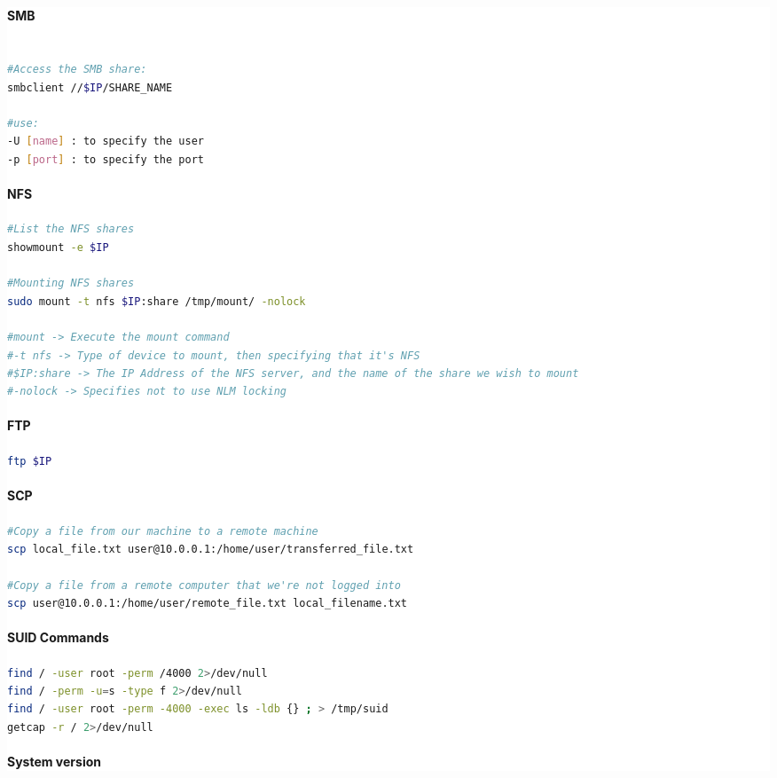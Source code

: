 

#### SMB

```sh

#Access the SMB share: 
smbclient //$IP/SHARE_NAME 

#use:
-U [name] : to specify the user 
-p [port] : to specify the port 
```
#### NFS
```sh
#List the NFS shares 
showmount -e $IP

#Mounting NFS shares
sudo mount -t nfs $IP:share /tmp/mount/ -nolock

#mount -> Execute the mount command 
#-t nfs -> Type of device to mount, then specifying that it's NFS 
#$IP:share -> The IP Address of the NFS server, and the name of the share we wish to mount 
#-nolock -> Specifies not to use NLM locking 

```

#### FTP

```sh
ftp $IP
```

#### SCP

```sh
#Copy a file from our machine to a remote machine
scp local_file.txt user@10.0.0.1:/home/user/transferred_file.txt

#Copy a file from a remote computer that we're not logged into
scp user@10.0.0.1:/home/user/remote_file.txt local_filename.txt
```



#### SUID Commands
```sh
find / -user root -perm /4000 2>/dev/null
find / -perm -u=s -type f 2>/dev/null
find / -user root -perm -4000 -exec ls -ldb {} ; > /tmp/suid
getcap -r / 2>/dev/null
```

#### System version
